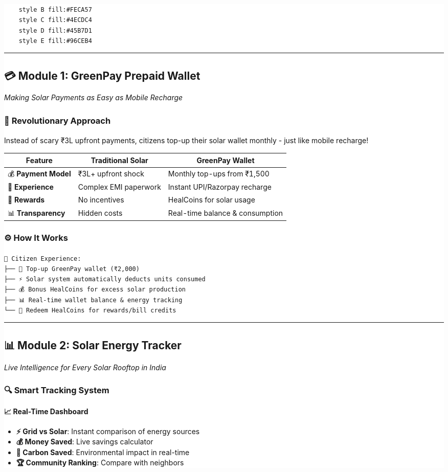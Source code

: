 ```mermaid
    style B fill:#FECA57
    style C fill:#4ECDC4
    style D fill:#45B7D1
    style E fill:#96CEB4
```

</div>

---

## 💳 **Module 1: GreenPay Prepaid Wallet**
*Making Solar Payments as Easy as Mobile Recharge*

### 🎯 **Revolutionary Approach**
Instead of scary ₹3L upfront payments, citizens top-up their solar wallet monthly - just like mobile recharge!

<div align="center">

| Feature | Traditional Solar | GreenPay Wallet |
|---------|-------------------|-----------------|
| 💰 **Payment Model** | ₹3L+ upfront shock | Monthly top-ups from ₹1,500 |
| 📱 **Experience** | Complex EMI paperwork | Instant UPI/Razorpay recharge |
| 💎 **Rewards** | No incentives | HealCoins for solar usage |
| 📊 **Transparency** | Hidden costs | Real-time balance & consumption |

</div>

### ⚙️ **How It Works**
```
👤 Citizen Experience:
├── 📱 Top-up GreenPay wallet (₹2,000)
├── ⚡ Solar system automatically deducts units consumed  
├── 💰 Bonus HealCoins for excess solar production
├── 📊 Real-time wallet balance & energy tracking
└── 🎁 Redeem HealCoins for rewards/bill credits
```

---

## 📊 **Module 2: Solar Energy Tracker**
*Live Intelligence for Every Solar Rooftop in India*

### 🔍 **Smart Tracking System**

#### 📈 **Real-Time Dashboard**
- **⚡ Grid vs Solar**: Instant comparison of energy sources
- **💰 Money Saved**: Live savings calculator
- **🌱 Carbon Saved**: Environmental impact in real-time  
- **🏆 Community Ranking**: Compare with neighbors
